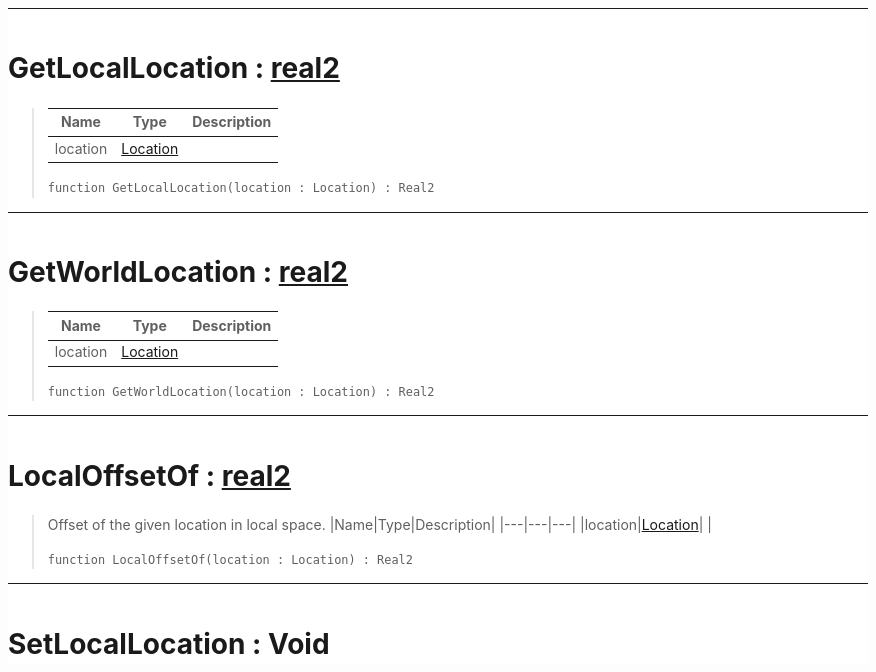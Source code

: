 
---  
 #  GetLocalLocation : [real2](https://github.com/PlasmaEngine/PlasmaDocs/blob/master/code_reference/lightning_base_types/real2.markdown)

> 
> |Name|Type|Description|
> |---|---|---|
> |location|[Location](https://github.com/PlasmaEngine/PlasmaDocs/blob/master/code_reference/enum_reference.markdown#location)| |
> ``` lang=cpp, name=Lightning
> function GetLocalLocation(location : Location) : Real2
> ``` 


---  
 #  GetWorldLocation : [real2](https://github.com/PlasmaEngine/PlasmaDocs/blob/master/code_reference/lightning_base_types/real2.markdown)

> 
> |Name|Type|Description|
> |---|---|---|
> |location|[Location](https://github.com/PlasmaEngine/PlasmaDocs/blob/master/code_reference/enum_reference.markdown#location)| |
> ``` lang=cpp, name=Lightning
> function GetWorldLocation(location : Location) : Real2
> ``` 


---  
 #  LocalOffsetOf : [real2](https://github.com/PlasmaEngine/PlasmaDocs/blob/master/code_reference/lightning_base_types/real2.markdown)

> Offset of the given location in local space.
> |Name|Type|Description|
> |---|---|---|
> |location|[Location](https://github.com/PlasmaEngine/PlasmaDocs/blob/master/code_reference/enum_reference.markdown#location)| |
> ``` lang=cpp, name=Lightning
> function LocalOffsetOf(location : Location) : Real2
> ``` 


---  
 #  SetLocalLocation : Void
